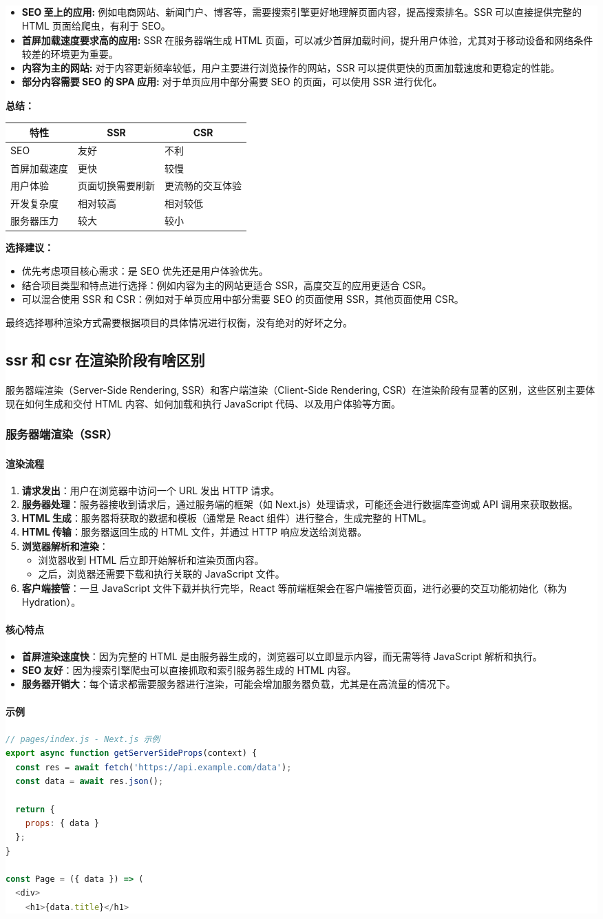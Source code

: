 * **SEO 至上的应用:**  例如电商网站、新闻门户、博客等，需要搜索引擎更好地理解页面内容，提高搜索排名。SSR 可以直接提供完整的 HTML 页面给爬虫，有利于 SEO。
* **首屏加载速度要求高的应用:**  SSR 在服务器端生成 HTML 页面，可以减少首屏加载时间，提升用户体验，尤其对于移动设备和网络条件较差的环境更为重要。
* **内容为主的网站:**  对于内容更新频率较低，用户主要进行浏览操作的网站，SSR 可以提供更快的页面加载速度和更稳定的性能。
* **部分内容需要 SEO 的 SPA 应用:**  对于单页应用中部分需要 SEO 的页面，可以使用 SSR 进行优化。


**总结：**

| 特性         | SSR              | CSR              |
| ------------ | ---------------- | ---------------- |
| SEO          | 友好             | 不利             |
| 首屏加载速度 | 更快             | 较慢             |
| 用户体验     | 页面切换需要刷新 | 更流畅的交互体验 |
| 开发复杂度   | 相对较高         | 相对较低         |
| 服务器压力   | 较大             | 较小             |

**选择建议：**

* 优先考虑项目核心需求：是 SEO 优先还是用户体验优先。
* 结合项目类型和特点进行选择：例如内容为主的网站更适合 SSR，高度交互的应用更适合 CSR。
* 可以混合使用 SSR 和 CSR：例如对于单页应用中部分需要 SEO 的页面使用 SSR，其他页面使用 CSR。

最终选择哪种渲染方式需要根据项目的具体情况进行权衡，没有绝对的好坏之分。

## ssr 和 csr 在渲染阶段有啥区别

服务器端渲染（Server-Side Rendering, SSR）和客户端渲染（Client-Side Rendering, CSR）在渲染阶段有显著的区别，这些区别主要体现在如何生成和交付 HTML 内容、如何加载和执行 JavaScript 代码、以及用户体验等方面。

### 服务器端渲染（SSR）

#### 渲染流程

1. **请求发出**：用户在浏览器中访问一个 URL 发出 HTTP 请求。
2. **服务器处理**：服务器接收到请求后，通过服务端的框架（如 Next.js）处理请求，可能还会进行数据库查询或 API 调用来获取数据。
3. **HTML 生成**：服务器将获取的数据和模板（通常是 React 组件）进行整合，生成完整的 HTML。
4. **HTML 传输**：服务器返回生成的 HTML 文件，并通过 HTTP 响应发送给浏览器。
5. **浏览器解析和渲染**：
   - 浏览器收到 HTML 后立即开始解析和渲染页面内容。
   - 之后，浏览器还需要下载和执行关联的 JavaScript 文件。
6. **客户端接管**：一旦 JavaScript 文件下载并执行完毕，React 等前端框架会在客户端接管页面，进行必要的交互功能初始化（称为Hydration）。

#### 核心特点

- **首屏渲染速度快**：因为完整的 HTML 是由服务器生成的，浏览器可以立即显示内容，而无需等待 JavaScript 解析和执行。
- **SEO 友好**：因为搜索引擎爬虫可以直接抓取和索引服务器生成的 HTML 内容。
- **服务器开销大**：每个请求都需要服务器进行渲染，可能会增加服务器负载，尤其是在高流量的情况下。

#### 示例

```javascript
// pages/index.js - Next.js 示例
export async function getServerSideProps(context) {
  const res = await fetch('https://api.example.com/data');
  const data = await res.json();

  return {
    props: { data }
  };
}

const Page = ({ data }) => (
  <div>
    <h1>{data.title}</h1>
```